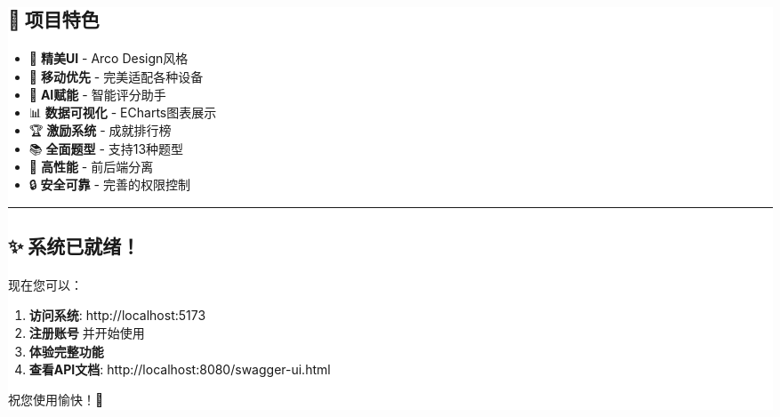 
## 🌟 项目特色

- 🎨 **精美UI** - Arco Design风格
- 📱 **移动优先** - 完美适配各种设备
- 🤖 **AI赋能** - 智能评分助手
- 📊 **数据可视化** - ECharts图表展示
- 🏆 **激励系统** - 成就排行榜
- 📚 **全面题型** - 支持13种题型
- 🚀 **高性能** - 前后端分离
- 🔒 **安全可靠** - 完善的权限控制

---

## ✨ 系统已就绪！

现在您可以：
1. **访问系统**: http://localhost:5173
2. **注册账号** 并开始使用
3. **体验完整功能**
4. **查看API文档**: http://localhost:8080/swagger-ui.html

祝您使用愉快！🎉

